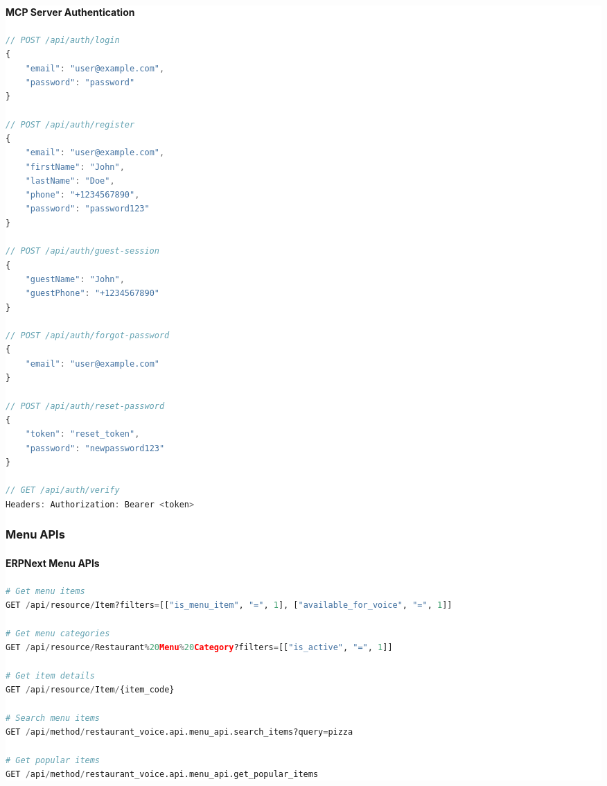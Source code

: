 #### MCP Server Authentication
```javascript
// POST /api/auth/login
{
    "email": "user@example.com",
    "password": "password"
}

// POST /api/auth/register
{
    "email": "user@example.com",
    "firstName": "John",
    "lastName": "Doe",
    "phone": "+1234567890",
    "password": "password123"
}

// POST /api/auth/guest-session
{
    "guestName": "John",
    "guestPhone": "+1234567890"
}

// POST /api/auth/forgot-password
{
    "email": "user@example.com"
}

// POST /api/auth/reset-password
{
    "token": "reset_token",
    "password": "newpassword123"
}

// GET /api/auth/verify
Headers: Authorization: Bearer <token>
```

### Menu APIs

#### ERPNext Menu APIs
```python
# Get menu items
GET /api/resource/Item?filters=[["is_menu_item", "=", 1], ["available_for_voice", "=", 1]]

# Get menu categories
GET /api/resource/Restaurant%20Menu%20Category?filters=[["is_active", "=", 1]]

# Get item details
GET /api/resource/Item/{item_code}

# Search menu items
GET /api/method/restaurant_voice.api.menu_api.search_items?query=pizza

# Get popular items
GET /api/method/restaurant_voice.api.menu_api.get_popular_items
```
